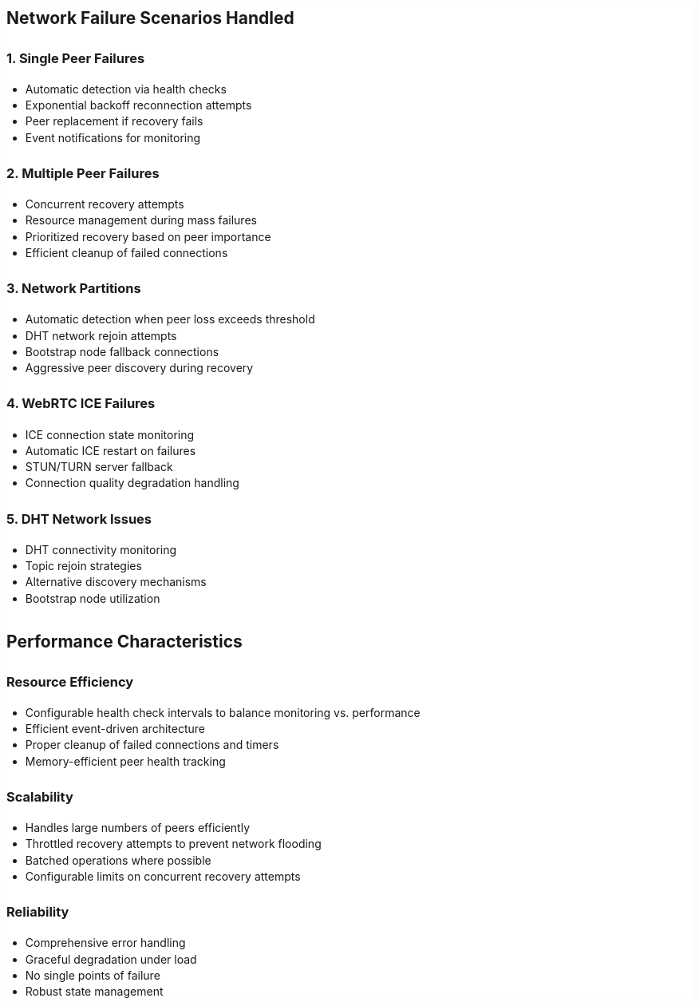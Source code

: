 ## Network Failure Scenarios Handled

### 1. Single Peer Failures
- Automatic detection via health checks
- Exponential backoff reconnection attempts
- Peer replacement if recovery fails
- Event notifications for monitoring

### 2. Multiple Peer Failures
- Concurrent recovery attempts
- Resource management during mass failures
- Prioritized recovery based on peer importance
- Efficient cleanup of failed connections

### 3. Network Partitions
- Automatic detection when peer loss exceeds threshold
- DHT network rejoin attempts
- Bootstrap node fallback connections
- Aggressive peer discovery during recovery

### 4. WebRTC ICE Failures
- ICE connection state monitoring
- Automatic ICE restart on failures
- STUN/TURN server fallback
- Connection quality degradation handling

### 5. DHT Network Issues
- DHT connectivity monitoring
- Topic rejoin strategies
- Alternative discovery mechanisms
- Bootstrap node utilization

## Performance Characteristics

### Resource Efficiency
- Configurable health check intervals to balance monitoring vs. performance
- Efficient event-driven architecture
- Proper cleanup of failed connections and timers
- Memory-efficient peer health tracking

### Scalability
- Handles large numbers of peers efficiently
- Throttled recovery attempts to prevent network flooding
- Batched operations where possible
- Configurable limits on concurrent recovery attempts

### Reliability
- Comprehensive error handling
- Graceful degradation under load
- No single points of failure
- Robust state management
